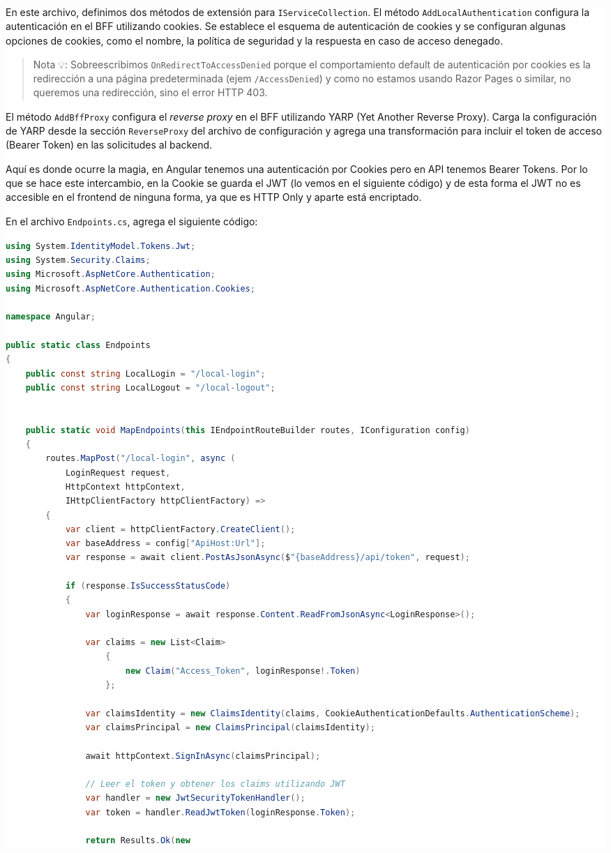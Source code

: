 En este archivo, definimos dos métodos de extensión para `IServiceCollection`. El método `AddLocalAuthentication` configura la autenticación en el BFF utilizando cookies. Se establece el esquema de autenticación de cookies y se configuran algunas opciones de cookies, como el nombre, la política de seguridad y la respuesta en caso de acceso denegado.

> Nota 💡: Sobreescribimos `OnRedirectToAccessDenied` porque el comportamiento default de autenticación por cookies es la redirección a una página predeterminada (ejem `/AccessDenied`) y como no estamos usando Razor Pages o similar, no queremos una redirección, sino el error HTTP 403.

El método `AddBffProxy` configura el _reverse proxy_ en el BFF utilizando YARP (Yet Another Reverse Proxy). Carga la configuración de YARP desde la sección `ReverseProxy` del archivo de configuración y agrega una transformación para incluir el token de acceso (Bearer Token) en las solicitudes al backend.

Aquí es donde ocurre la magia, en Angular tenemos una autenticación por Cookies pero en API tenemos Bearer Tokens. Por lo que se hace este intercambio, en la Cookie se guarda el JWT (lo vemos en el siguiente código) y de esta forma el JWT no es accesible en el frontend de ninguna forma, ya que es HTTP Only y aparte está encriptado.

En el archivo `Endpoints.cs`, agrega el siguiente código:

```csharp
using System.IdentityModel.Tokens.Jwt;
using System.Security.Claims;
using Microsoft.AspNetCore.Authentication;
using Microsoft.AspNetCore.Authentication.Cookies;
  
namespace Angular;

public static class Endpoints
{
    public const string LocalLogin = "/local-login";
    public const string LocalLogout = "/local-logout";

  
    public static void MapEndpoints(this IEndpointRouteBuilder routes, IConfiguration config)
    {
        routes.MapPost("/local-login", async (
            LoginRequest request,
            HttpContext httpContext,
            IHttpClientFactory httpClientFactory) =>
        {
            var client = httpClientFactory.CreateClient();
            var baseAddress = config["ApiHost:Url"];
            var response = await client.PostAsJsonAsync($"{baseAddress}/api/token", request);
  
            if (response.IsSuccessStatusCode)
            {
                var loginResponse = await response.Content.ReadFromJsonAsync<LoginResponse>();
  
                var claims = new List<Claim>
                    {
                        new Claim("Access_Token", loginResponse!.Token)
                    };
  
                var claimsIdentity = new ClaimsIdentity(claims, CookieAuthenticationDefaults.AuthenticationScheme);
                var claimsPrincipal = new ClaimsPrincipal(claimsIdentity);
  
                await httpContext.SignInAsync(claimsPrincipal);
  
                // Leer el token y obtener los claims utilizando JWT
                var handler = new JwtSecurityTokenHandler();
                var token = handler.ReadJwtToken(loginResponse.Token);
  
                return Results.Ok(new
```